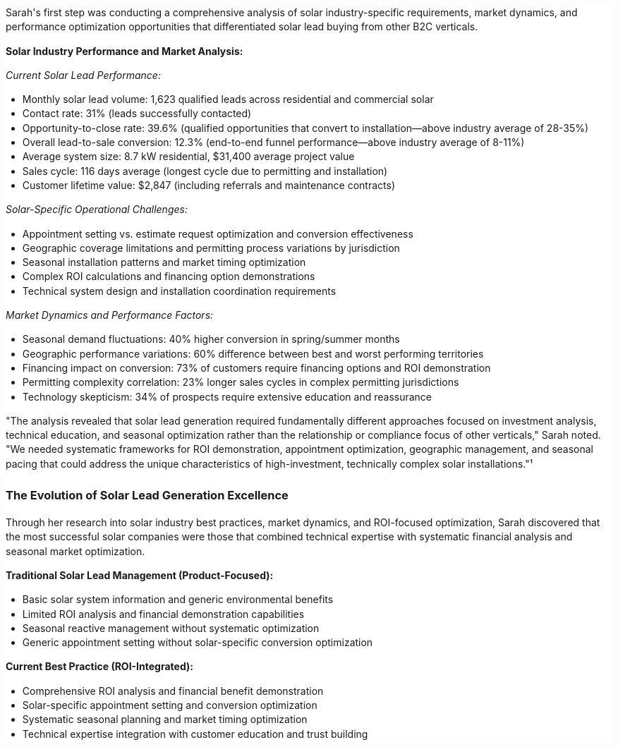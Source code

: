 Sarah's first step was conducting a comprehensive analysis of solar industry-specific requirements, market dynamics, and performance optimization opportunities that differentiated solar lead buying from other B2C verticals.

**Solar Industry Performance and Market Analysis:**

*Current Solar Lead Performance:*
- Monthly solar lead volume: 1,623 qualified leads across residential and commercial solar
- Contact rate: 31% (leads successfully contacted)
- Opportunity-to-close rate: 39.6% (qualified opportunities that convert to installation—above industry average of 28-35%)
- Overall lead-to-sale conversion: 12.3% (end-to-end funnel performance—above industry average of 8-11%)
- Average system size: 8.7 kW residential, $31,400 average project value
- Sales cycle: 116 days average (longest cycle due to permitting and installation)
- Customer lifetime value: $2,847 (including referrals and maintenance contracts)

*Solar-Specific Operational Challenges:*
- Appointment setting vs. estimate request optimization and conversion effectiveness
- Geographic coverage limitations and permitting process variations by jurisdiction
- Seasonal installation patterns and market timing optimization
- Complex ROI calculations and financing option demonstrations
- Technical system design and installation coordination requirements

*Market Dynamics and Performance Factors:*
- Seasonal demand fluctuations: 40% higher conversion in spring/summer months
- Geographic performance variations: 60% difference between best and worst performing territories
- Financing impact on conversion: 73% of customers require financing options and ROI demonstration
- Permitting complexity correlation: 23% longer sales cycles in complex permitting jurisdictions
- Technology skepticism: 34% of prospects require extensive education and reassurance

"The analysis revealed that solar lead generation required fundamentally different approaches focused on investment analysis, technical education, and seasonal optimization rather than the relationship or compliance focus of other verticals," Sarah noted. "We needed systematic frameworks for ROI demonstration, appointment optimization, geographic management, and seasonal pacing that could address the unique characteristics of high-investment, technically complex solar installations."¹

### The Evolution of Solar Lead Generation Excellence

Through her research into solar industry best practices, market dynamics, and ROI-focused optimization, Sarah discovered that the most successful solar companies were those that combined technical expertise with systematic financial analysis and seasonal market optimization.

**Traditional Solar Lead Management (Product-Focused):**
- Basic solar system information and generic environmental benefits
- Limited ROI analysis and financial demonstration capabilities
- Seasonal reactive management without systematic optimization
- Generic appointment setting without solar-specific conversion optimization

**Current Best Practice (ROI-Integrated):**
- Comprehensive ROI analysis and financial benefit demonstration
- Solar-specific appointment setting and conversion optimization
- Systematic seasonal planning and market timing optimization
- Technical expertise integration with customer education and trust building
